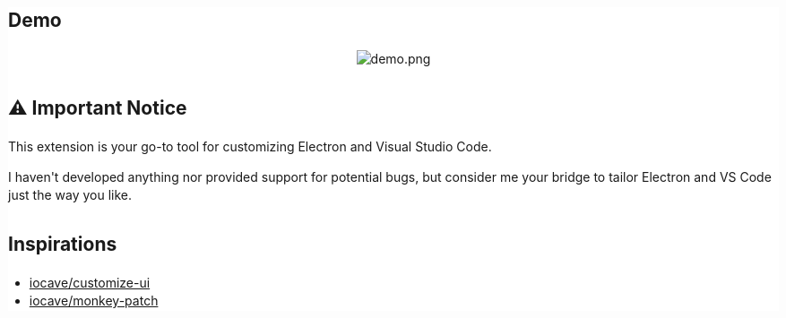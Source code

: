 ## Demo

<div style="text-align:center">
  <img src="https://raw.githubusercontent.com/drcika/apc-extension/production/demo.png" alt="demo.png"/>
</div>

## ⚠️ Important Notice

This extension is your go-to tool for customizing Electron and Visual Studio Code.

I haven't developed anything nor provided support for potential bugs, but consider me your bridge to tailor Electron and VS Code just the way you like.

## Inspirations

  - [iocave/customize-ui](https://github.com/iocave/customize-ui)
  - [iocave/monkey-patch](https://github.com/iocave/monkey-patch)
